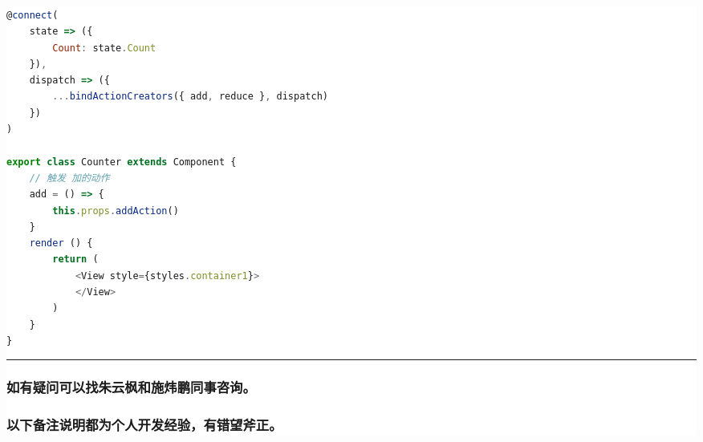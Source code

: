 ```javascript
@connect(
	state => ({
    	Count: state.Count
	}),
	dispatch => ({
		...bindActionCreators({ add, reduce }, dispatch)
	})
)

export class Counter extends Component {
    // 触发 加的动作
	add = () => {
		this.props.addAction()
	}
	render () {
		return (
			<View style={styles.container1}>
			</View>
		)
	}
}
```

------

### 如有疑问可以找朱云枫和施炜鹏同事咨询。
### 以下备注说明都为个人开发经验，有错望斧正。


